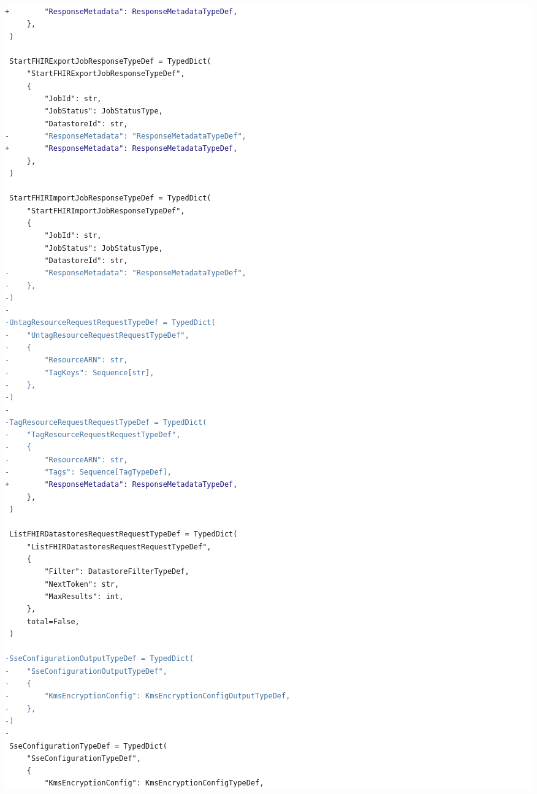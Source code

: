 ```diff
+        "ResponseMetadata": ResponseMetadataTypeDef,
     },
 )
 
 StartFHIRExportJobResponseTypeDef = TypedDict(
     "StartFHIRExportJobResponseTypeDef",
     {
         "JobId": str,
         "JobStatus": JobStatusType,
         "DatastoreId": str,
-        "ResponseMetadata": "ResponseMetadataTypeDef",
+        "ResponseMetadata": ResponseMetadataTypeDef,
     },
 )
 
 StartFHIRImportJobResponseTypeDef = TypedDict(
     "StartFHIRImportJobResponseTypeDef",
     {
         "JobId": str,
         "JobStatus": JobStatusType,
         "DatastoreId": str,
-        "ResponseMetadata": "ResponseMetadataTypeDef",
-    },
-)
-
-UntagResourceRequestRequestTypeDef = TypedDict(
-    "UntagResourceRequestRequestTypeDef",
-    {
-        "ResourceARN": str,
-        "TagKeys": Sequence[str],
-    },
-)
-
-TagResourceRequestRequestTypeDef = TypedDict(
-    "TagResourceRequestRequestTypeDef",
-    {
-        "ResourceARN": str,
-        "Tags": Sequence[TagTypeDef],
+        "ResponseMetadata": ResponseMetadataTypeDef,
     },
 )
 
 ListFHIRDatastoresRequestRequestTypeDef = TypedDict(
     "ListFHIRDatastoresRequestRequestTypeDef",
     {
         "Filter": DatastoreFilterTypeDef,
         "NextToken": str,
         "MaxResults": int,
     },
     total=False,
 )
 
-SseConfigurationOutputTypeDef = TypedDict(
-    "SseConfigurationOutputTypeDef",
-    {
-        "KmsEncryptionConfig": KmsEncryptionConfigOutputTypeDef,
-    },
-)
-
 SseConfigurationTypeDef = TypedDict(
     "SseConfigurationTypeDef",
     {
         "KmsEncryptionConfig": KmsEncryptionConfigTypeDef,
```